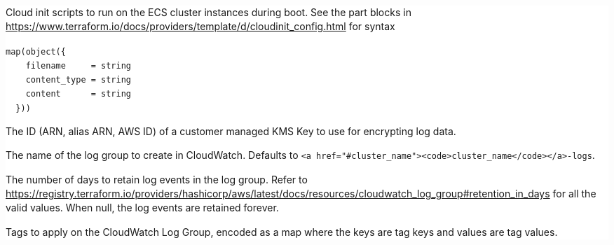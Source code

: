 <HclListItem name="cloud_init_parts" requirement="optional" type="map(object(…))">
<HclListItemDescription>

Cloud init scripts to run on the ECS cluster instances during boot. See the part blocks in https://www.terraform.io/docs/providers/template/d/cloudinit_config.html for syntax

</HclListItemDescription>
<HclListItemTypeDetails>

```hcl
map(object({
    filename     = string
    content_type = string
    content      = string
  }))
```

</HclListItemTypeDetails>
<HclListItemDefaultValue defaultValue="{}"/>
</HclListItem>

<HclListItem name="cloudwatch_log_group_kms_key_id" requirement="optional" type="string">
<HclListItemDescription>

The ID (ARN, alias ARN, AWS ID) of a customer managed KMS Key to use for encrypting log data.

</HclListItemDescription>
<HclListItemDefaultValue defaultValue="null"/>
</HclListItem>

<HclListItem name="cloudwatch_log_group_name" requirement="optional" type="string">
<HclListItemDescription>

The name of the log group to create in CloudWatch. Defaults to `<a href="#cluster_name"><code>cluster_name</code></a>-logs`.

</HclListItemDescription>
<HclListItemDefaultValue defaultValue="&quot;&quot;"/>
</HclListItem>

<HclListItem name="cloudwatch_log_group_retention_in_days" requirement="optional" type="number">
<HclListItemDescription>

The number of days to retain log events in the log group. Refer to https://registry.terraform.io/providers/hashicorp/aws/latest/docs/resources/cloudwatch_log_group#retention_in_days for all the valid values. When null, the log events are retained forever.

</HclListItemDescription>
<HclListItemDefaultValue defaultValue="null"/>
</HclListItem>

<HclListItem name="cloudwatch_log_group_tags" requirement="optional" type="map(string)">
<HclListItemDescription>

Tags to apply on the CloudWatch Log Group, encoded as a map where the keys are tag keys and values are tag values.

</HclListItemDescription>
<HclListItemDefaultValue defaultValue="null"/>
</HclListItem>
